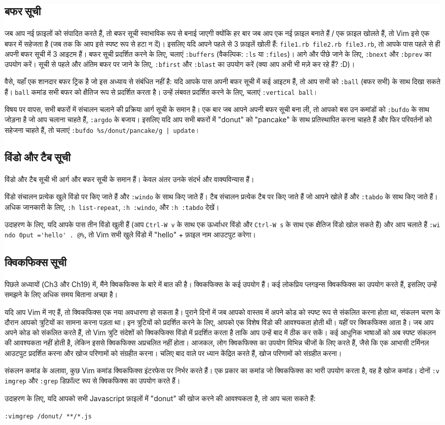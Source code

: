 ## बफर सूची

जब आप नई फ़ाइलों को संपादित करते हैं, तो बफर सूची स्वाभाविक रूप से बनाई जाएगी क्योंकि हर बार जब आप एक नई फ़ाइल बनाते हैं / एक फ़ाइल खोलते हैं, तो Vim इसे एक बफर में सहेजता है (जब तक कि आप इसे स्पष्ट रूप से हटा न दें)। इसलिए यदि आपने पहले से 3 फ़ाइलें खोली हैं: `file1.rb file2.rb file3.rb`, तो आपके पास पहले से ही अपनी बफर सूची में 3 आइटम हैं। बफर सूची प्रदर्शित करने के लिए, चलाएं `:buffers` (वैकल्पिक: `:ls` या `:files`)। आगे और पीछे जाने के लिए, `:bnext` और `:bprev` का उपयोग करें। सूची से पहले और अंतिम बफर पर जाने के लिए, `:bfirst` और `:blast` का उपयोग करें (क्या आप अभी भी मज़े कर रहे हैं? :D)।

वैसे, यहाँ एक शानदार बफर ट्रिक है जो इस अध्याय से संबंधित नहीं है: यदि आपके पास अपनी बफर सूची में कई आइटम हैं, तो आप सभी को `:ball` (बफर सभी) के साथ दिखा सकते हैं। `ball` कमांड सभी बफर को क्षैतिज रूप से प्रदर्शित करता है। उन्हें लंबवत प्रदर्शित करने के लिए, चलाएं `:vertical ball`।

विषय पर वापस, सभी बफरों में संचालन चलाने की प्रक्रिया आर्ग सूची के समान है। एक बार जब आपने अपनी बफर सूची बना ली, तो आपको बस उन कमांडों को `:bufdo` के साथ जोड़ना है जो आप चलाना चाहते हैं, `:argdo` के बजाय। इसलिए यदि आप सभी बफरों में "donut" को "pancake" के साथ प्रतिस्थापित करना चाहते हैं और फिर परिवर्तनों को सहेजना चाहते हैं, तो चलाएं `:bufdo %s/donut/pancake/g | update`।

## विंडो और टैब सूची

विंडो और टैब सूची भी आर्ग और बफर सूची के समान हैं। केवल अंतर उनके संदर्भ और वाक्यविन्यास हैं।

विंडो संचालन प्रत्येक खुले विंडो पर किए जाते हैं और `:windo` के साथ किए जाते हैं। टैब संचालन प्रत्येक टैब पर किए जाते हैं जो आपने खोले हैं और `:tabdo` के साथ किए जाते हैं। अधिक जानकारी के लिए, `:h list-repeat`, `:h :windo`, और `:h :tabdo` देखें।

उदाहरण के लिए, यदि आपके पास तीन विंडो खुली हैं (आप `Ctrl-W v` के साथ एक ऊर्ध्वाधर विंडो और `Ctrl-W s` के साथ एक क्षैतिज विंडो खोल सकते हैं) और आप चलाते हैं `:windo 0put ='hello' . @%`, तो Vim सभी खुले विंडो में "hello" + फ़ाइल नाम आउटपुट करेगा।

## क्विकफिक्स सूची

पिछले अध्यायों (Ch3 और Ch19) में, मैंने क्विकफिक्स के बारे में बात की है। क्विकफिक्स के कई उपयोग हैं। कई लोकप्रिय प्लगइन्स क्विकफिक्स का उपयोग करते हैं, इसलिए उन्हें समझने के लिए अधिक समय बिताना अच्छा है।

यदि आप Vim में नए हैं, तो क्विकफिक्स एक नया अवधारणा हो सकता है। पुराने दिनों में जब आपको वास्तव में अपने कोड को स्पष्ट रूप से संकलित करना होता था, संकलन चरण के दौरान आपको त्रुटियों का सामना करना पड़ता था। इन त्रुटियों को प्रदर्शित करने के लिए, आपको एक विशेष विंडो की आवश्यकता होती थी। यहीं पर क्विकफिक्स आता है। जब आप अपने कोड को संकलित करते हैं, तो Vim त्रुटि संदेशों को क्विकफिक्स विंडो में प्रदर्शित करता है ताकि आप उन्हें बाद में ठीक कर सकें। कई आधुनिक भाषाओं को अब स्पष्ट संकलन की आवश्यकता नहीं होती है, लेकिन इससे क्विकफिक्स अप्रचलित नहीं होता। आजकल, लोग क्विकफिक्स का उपयोग विभिन्न चीजों के लिए करते हैं, जैसे कि एक आभासी टर्मिनल आउटपुट प्रदर्शित करना और खोज परिणामों को संग्रहीत करना। चलिए बाद वाले पर ध्यान केंद्रित करते हैं, खोज परिणामों को संग्रहीत करना।

संकलन कमांड के अलावा, कुछ Vim कमांड क्विकफिक्स इंटरफेस पर निर्भर करते हैं। एक प्रकार का कमांड जो क्विकफिक्स का भारी उपयोग करता है, वह है खोज कमांड। दोनों `:vimgrep` और `:grep` डिफ़ॉल्ट रूप से क्विकफिक्स का उपयोग करते हैं।

उदाहरण के लिए, यदि आपको सभी Javascript फ़ाइलों में "donut" की खोज करने की आवश्यकता है, तो आप चला सकते हैं:

```shell
:vimgrep /donut/ **/*.js
```
